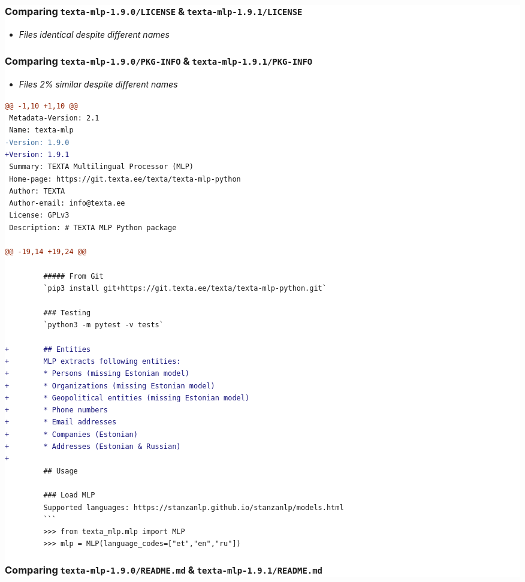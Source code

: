 
### Comparing `texta-mlp-1.9.0/LICENSE` & `texta-mlp-1.9.1/LICENSE`

 * *Files identical despite different names*

### Comparing `texta-mlp-1.9.0/PKG-INFO` & `texta-mlp-1.9.1/PKG-INFO`

 * *Files 2% similar despite different names*

```diff
@@ -1,10 +1,10 @@
 Metadata-Version: 2.1
 Name: texta-mlp
-Version: 1.9.0
+Version: 1.9.1
 Summary: TEXTA Multilingual Processor (MLP)
 Home-page: https://git.texta.ee/texta/texta-mlp-python
 Author: TEXTA
 Author-email: info@texta.ee
 License: GPLv3
 Description: # TEXTA MLP Python package
         
@@ -19,14 +19,24 @@
         
         ##### From Git
         `pip3 install git+https://git.texta.ee/texta/texta-mlp-python.git`
         
         ### Testing
         `python3 -m pytest -v tests`
         
+        ## Entities
+        MLP extracts following entities:
+        * Persons (missing Estonian model)
+        * Organizations (missing Estonian model)
+        * Geopolitical entities (missing Estonian model)
+        * Phone numbers
+        * Email addresses
+        * Companies (Estonian)
+        * Addresses (Estonian & Russian)
+        
         ## Usage
         
         ### Load MLP
         Supported languages: https://stanzanlp.github.io/stanzanlp/models.html
         ```
         >>> from texta_mlp.mlp import MLP
         >>> mlp = MLP(language_codes=["et","en","ru"])
```

### Comparing `texta-mlp-1.9.0/README.md` & `texta-mlp-1.9.1/README.md`
